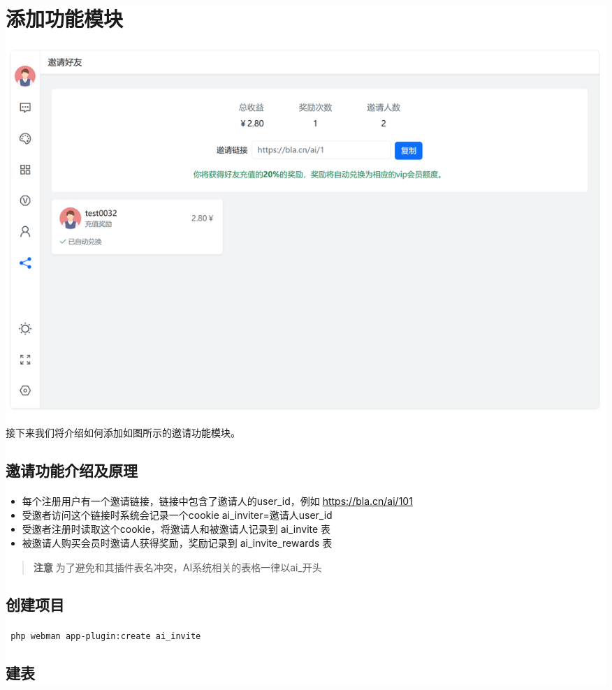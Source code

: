# 添加功能模块
![img.png](../../assets/img/invite-white.png)

接下来我们将介绍如何添加如图所示的邀请功能模块。

## 邀请功能介绍及原理
* 每个注册用户有一个邀请链接，链接中包含了邀请人的user_id，例如 https://bla.cn/ai/101
* 受邀者访问这个链接时系统会记录一个cookie ai_inviter=邀请人user_id
* 受邀者注册时读取这个cookie，将邀请人和被邀请人记录到 ai_invite 表
* 被邀请人购买会员时邀请人获得奖励，奖励记录到 ai_invite_rewards 表

> **注意**
> 为了避免和其插件表名冲突，AI系统相关的表格一律以ai_开头

## 创建项目
```shell
 php webman app-plugin:create ai_invite
```

## 建表